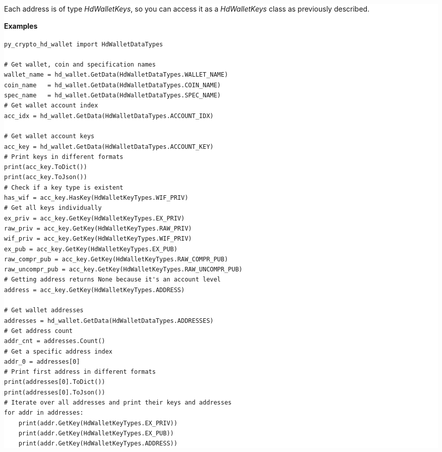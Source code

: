Each address is of type *HdWalletKeys*, so you can access it as a *HdWalletKeys* class as previously described.

**Examples**

    py_crypto_hd_wallet import HdWalletDataTypes

    # Get wallet, coin and specification names
    wallet_name = hd_wallet.GetData(HdWalletDataTypes.WALLET_NAME)
    coin_name   = hd_wallet.GetData(HdWalletDataTypes.COIN_NAME)
    spec_name   = hd_wallet.GetData(HdWalletDataTypes.SPEC_NAME)
    # Get wallet account index
    acc_idx = hd_wallet.GetData(HdWalletDataTypes.ACCOUNT_IDX)

    # Get wallet account keys
    acc_key = hd_wallet.GetData(HdWalletDataTypes.ACCOUNT_KEY)
    # Print keys in different formats
    print(acc_key.ToDict())
    print(acc_key.ToJson())
    # Check if a key type is existent
    has_wif = acc_key.HasKey(HdWalletKeyTypes.WIF_PRIV)
    # Get all keys individually
    ex_priv = acc_key.GetKey(HdWalletKeyTypes.EX_PRIV)
    raw_priv = acc_key.GetKey(HdWalletKeyTypes.RAW_PRIV)
    wif_priv = acc_key.GetKey(HdWalletKeyTypes.WIF_PRIV)
    ex_pub = acc_key.GetKey(HdWalletKeyTypes.EX_PUB)
    raw_compr_pub = acc_key.GetKey(HdWalletKeyTypes.RAW_COMPR_PUB)
    raw_uncompr_pub = acc_key.GetKey(HdWalletKeyTypes.RAW_UNCOMPR_PUB)
    # Getting address returns None because it's an account level
    address = acc_key.GetKey(HdWalletKeyTypes.ADDRESS)

    # Get wallet addresses
    addresses = hd_wallet.GetData(HdWalletDataTypes.ADDRESSES)
    # Get address count
    addr_cnt = addresses.Count()
    # Get a specific address index
    addr_0 = addresses[0]
    # Print first address in different formats
    print(addresses[0].ToDict())
    print(addresses[0].ToJson())
    # Iterate over all addresses and print their keys and addresses
    for addr in addresses:
        print(addr.GetKey(HdWalletKeyTypes.EX_PRIV))
        print(addr.GetKey(HdWalletKeyTypes.EX_PUB))
        print(addr.GetKey(HdWalletKeyTypes.ADDRESS))